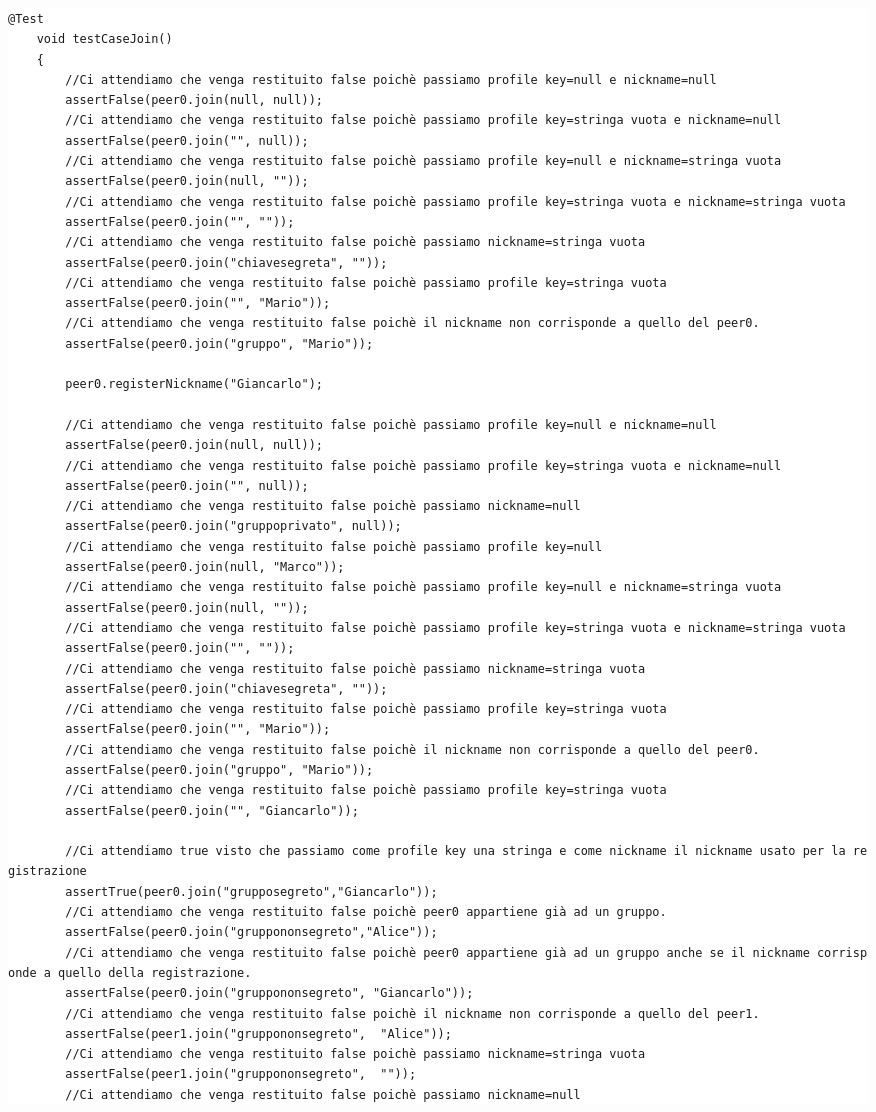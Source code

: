 ```
@Test
	void testCaseJoin()
	{
		//Ci attendiamo che venga restituito false poichè passiamo profile key=null e nickname=null
		assertFalse(peer0.join(null, null));
		//Ci attendiamo che venga restituito false poichè passiamo profile key=stringa vuota e nickname=null
		assertFalse(peer0.join("", null));
		//Ci attendiamo che venga restituito false poichè passiamo profile key=null e nickname=stringa vuota
		assertFalse(peer0.join(null, ""));
		//Ci attendiamo che venga restituito false poichè passiamo profile key=stringa vuota e nickname=stringa vuota
		assertFalse(peer0.join("", ""));
		//Ci attendiamo che venga restituito false poichè passiamo nickname=stringa vuota
		assertFalse(peer0.join("chiavesegreta", ""));
		//Ci attendiamo che venga restituito false poichè passiamo profile key=stringa vuota
		assertFalse(peer0.join("", "Mario"));	
		//Ci attendiamo che venga restituito false poichè il nickname non corrisponde a quello del peer0.
		assertFalse(peer0.join("gruppo", "Mario"));
		
		peer0.registerNickname("Giancarlo");
		
		//Ci attendiamo che venga restituito false poichè passiamo profile key=null e nickname=null
		assertFalse(peer0.join(null, null));
		//Ci attendiamo che venga restituito false poichè passiamo profile key=stringa vuota e nickname=null
		assertFalse(peer0.join("", null));
		//Ci attendiamo che venga restituito false poichè passiamo nickname=null
		assertFalse(peer0.join("gruppoprivato", null));
		//Ci attendiamo che venga restituito false poichè passiamo profile key=null
		assertFalse(peer0.join(null, "Marco"));
		//Ci attendiamo che venga restituito false poichè passiamo profile key=null e nickname=stringa vuota
		assertFalse(peer0.join(null, ""));
		//Ci attendiamo che venga restituito false poichè passiamo profile key=stringa vuota e nickname=stringa vuota
		assertFalse(peer0.join("", ""));
		//Ci attendiamo che venga restituito false poichè passiamo nickname=stringa vuota
		assertFalse(peer0.join("chiavesegreta", ""));
		//Ci attendiamo che venga restituito false poichè passiamo profile key=stringa vuota
		assertFalse(peer0.join("", "Mario"));	
		//Ci attendiamo che venga restituito false poichè il nickname non corrisponde a quello del peer0.
		assertFalse(peer0.join("gruppo", "Mario"));
		//Ci attendiamo che venga restituito false poichè passiamo profile key=stringa vuota
		assertFalse(peer0.join("", "Giancarlo"));
		
		//Ci attendiamo true visto che passiamo come profile key una stringa e come nickname il nickname usato per la registrazione
		assertTrue(peer0.join("grupposegreto","Giancarlo"));
		//Ci attendiamo che venga restituito false poichè peer0 appartiene già ad un gruppo.
		assertFalse(peer0.join("gruppononsegreto","Alice"));
		//Ci attendiamo che venga restituito false poichè peer0 appartiene già ad un gruppo anche se il nickname corrisponde a quello della registrazione.
		assertFalse(peer0.join("gruppononsegreto", "Giancarlo"));
		//Ci attendiamo che venga restituito false poichè il nickname non corrisponde a quello del peer1.
		assertFalse(peer1.join("gruppononsegreto",	"Alice"));
		//Ci attendiamo che venga restituito false poichè passiamo nickname=stringa vuota
		assertFalse(peer1.join("gruppononsegreto",	""));
		//Ci attendiamo che venga restituito false poichè passiamo nickname=null
```